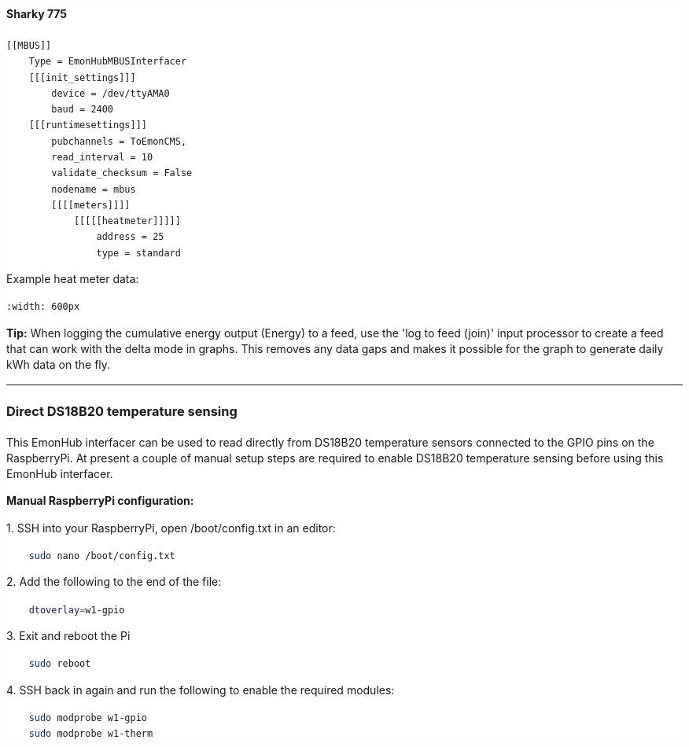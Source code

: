 #### Sharky 775

```text
[[MBUS]]
    Type = EmonHubMBUSInterfacer
    [[[init_settings]]]
        device = /dev/ttyAMA0
        baud = 2400
    [[[runtimesettings]]]
        pubchannels = ToEmonCMS,
        read_interval = 10
        validate_checksum = False
        nodename = mbus
        [[[[meters]]]]
            [[[[[heatmeter]]]]]
                address = 25
                type = standard
```

Example heat meter data:

```{image} img/mbus_emoncms.png
:width: 600px
```

**Tip:** When logging the cumulative energy output (Energy) to a feed, use the 'log to feed (join)' input processor to create a feed that can work with the delta mode in graphs. This removes any data gaps and makes it possible for the graph to generate daily kWh data on the fly.

---

### Direct DS18B20 temperature sensing

This EmonHub interfacer can be used to read directly from DS18B20 temperature sensors connected to the GPIO pins on the RaspberryPi. At present a couple of manual setup steps are required to enable DS18B20 temperature sensing before using this EmonHub interfacer.

**Manual RaspberryPi configuration:**

1\. SSH into your RaspberryPi, open /boot/config.txt in an editor:

```bash
    sudo nano /boot/config.txt
```
2\. Add the following to the end of the file:

```bash
    dtoverlay=w1-gpio
```

3\. Exit and reboot the Pi

```bash
    sudo reboot
```

4\. SSH back in again and run the following to enable the required modules:

```bash
    sudo modprobe w1-gpio
    sudo modprobe w1-therm
```
